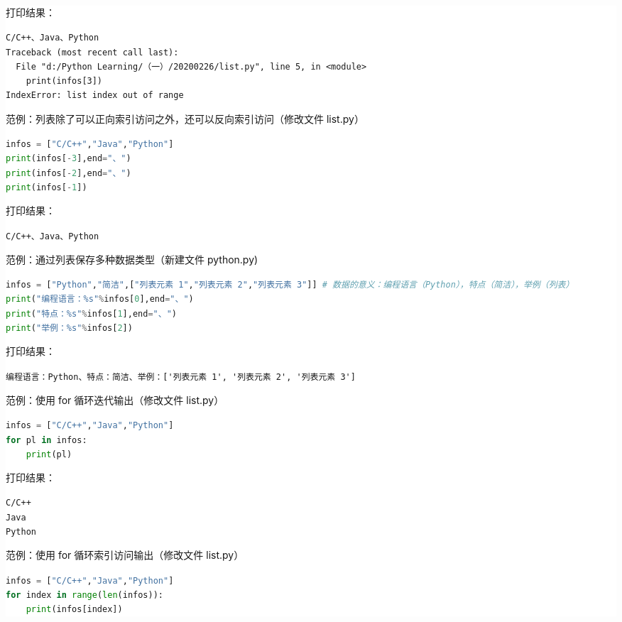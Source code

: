 打印结果：

```
C/C++、Java、Python
Traceback (most recent call last):
  File "d:/Python Learning/（一）/20200226/list.py", line 5, in <module>
    print(infos[3])
IndexError: list index out of range
```

范例：列表除了可以正向索引访问之外，还可以反向索引访问（修改文件 list.py）

```python
infos = ["C/C++","Java","Python"]
print(infos[-3],end="、")
print(infos[-2],end="、")
print(infos[-1])
```

打印结果：

```
C/C++、Java、Python
```

范例：通过列表保存多种数据类型（新建文件 python.py)

```python
infos = ["Python","简洁",["列表元素 1","列表元素 2","列表元素 3"]] # 数据的意义：编程语言（Python），特点（简洁），举例（列表）
print("编程语言：%s"%infos[0],end="、")
print("特点：%s"%infos[1],end="、")
print("举例：%s"%infos[2])
```

打印结果：

```
编程语言：Python、特点：简洁、举例：['列表元素 1', '列表元素 2', '列表元素 3']
```

范例：使用 for 循环迭代输出（修改文件 list.py）

```python
infos = ["C/C++","Java","Python"]
for pl in infos:
    print(pl)
```

打印结果：

```
C/C++
Java
Python
```

范例：使用 for 循环索引访问输出（修改文件 list.py）

```python
infos = ["C/C++","Java","Python"]
for index in range(len(infos)):
    print(infos[index])
```
